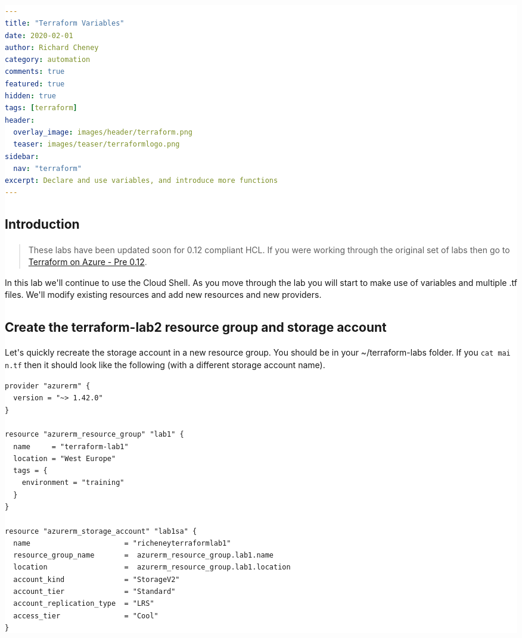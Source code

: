 ```yaml
---
title: "Terraform Variables"
date: 2020-02-01
author: Richard Cheney
category: automation
comments: true
featured: true
hidden: true
tags: [terraform]
header:
  overlay_image: images/header/terraform.png
  teaser: images/teaser/terraformlogo.png
sidebar:
  nav: "terraform"
excerpt: Declare and use variables, and introduce more functions
---
```


## Introduction

> These labs have been updated soon for 0.12 compliant HCL. If you were working through the original set of labs then go to [Terraform on Azure - Pre 0.12](/automation/terraform-pre012).

In this lab we'll continue to use the Cloud Shell. As you move through the lab you will start to make use of variables and multiple .tf files.  We'll modify existing resources and add new resources and new providers.

## Create the terraform-lab2 resource group and storage account

Let's quickly recreate the storage account in a new resource group.  You should be in your ~/terraform-labs folder. If you `cat main.tf` then it should look like the following (with a different storage account name).

```hcl
provider "azurerm" {
  version = "~> 1.42.0"
}

resource "azurerm_resource_group" "lab1" {
  name     = "terraform-lab1"
  location = "West Europe"
  tags = {
    environment = "training"
  }
}

resource "azurerm_storage_account" "lab1sa" {
  name                      = "richeneyterraformlab1"
  resource_group_name       =  azurerm_resource_group.lab1.name
  location                  =  azurerm_resource_group.lab1.location
  account_kind              = "StorageV2"
  account_tier              = "Standard"
  account_replication_type  = "LRS"
  access_tier               = "Cool"
}
```
